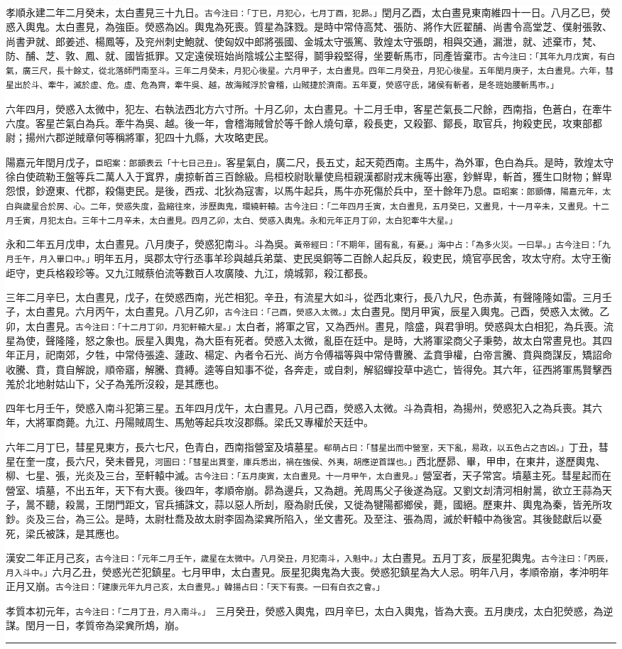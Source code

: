 孝順永建二年二月癸未，太白晝見三十九日。`古今注曰：「丁巳，月犯心，七月丁酉，犯昴。」`閏月乙酉，太白晝見東南維四十一日。八月乙巳，熒惑入輿鬼。太白晝見，為強臣。熒惑為凶。輿鬼為死喪。質星為誅戮。是時中常侍高梵、張防、將作大匠翟酺、尚書令高堂芝、僕射張敦、尚書尹就、郎姜述、楊鳳等，及兖州刺史鮑就、使匈奴中郎將張國、金城太守張篤、敦煌太守張朗，相與交通，漏泄，就、述棄巿，梵、防、酺、芝、敦、鳳、就、國皆抵罪。又定遠侯班始尚陰城公主堅得，鬬爭殺堅得，坐要斬馬巿，同產皆棄巿。`古今注曰：「其年九月戊寅，有白氣，廣三尺，長十餘丈，從北落師門南至斗。三年二月癸未，月犯心後星。六月甲子，太白晝見。四年二月癸丑，月犯心後星。五年閏月庚子，太白晝見。六年，彗星出於斗、牽牛，滅於虛、危。虛、危為齊，牽牛吳、越，故海賊浮於會稽，山賊捷於濟南。五年夏，熒惑守氐，諸侯有斬者，是冬班始腰斬馬巿。」`

六年四月，熒惑入太微中，犯左、右執法西北方六寸所。十月乙卯，太白晝見。十二月壬申，客星芒氣長二尺餘，西南指，色蒼白，在牽牛六度。客星芒氣白為兵。牽牛為吳、越。後一年，會稽海賊曾於等千餘人燒句章，殺長吏，又殺鄞、鄮長，取官兵，拘殺吏民，攻東部都尉；揚州六郡逆賊章何等稱將軍，犯四十九縣，大攻略吏民。

陽嘉元年閏月戊子，`臣昭案：郎顗表云「十七日己丑」。`客星氣白，廣二尺，長五丈，起天菀西南。主馬牛，為外軍，色白為兵。是時，敦煌太守徐白使疏勒王盤等兵二萬人入于窴界，虜掠斬首三百餘級。烏桓校尉耿曅使烏桓親漢都尉戎末瘣等出塞，鈔鮮卑，斬首，獲生口財物；鮮卑怨恨，鈔遼東、代郡，殺傷吏民。是後，西戎、北狄為寇害，以馬牛起兵，馬牛亦死傷於兵中，至十餘年乃息。`臣昭案：郎顗傳，陽嘉元年，太白與歲星合於房、心。二年，熒惑失度，盈縮往來，涉歷輿鬼，環繞軒轅。古今注曰：「二年四月壬寅，太白晝見，五月癸巳，又晝見，十一月辛未，又晝見。十二月壬寅，月犯太白。三年十二月辛未，太白晝見。四月乙卯，太白、熒惑入輿鬼。永和元年正月丁卯，太白犯牽牛大星。」`

永和二年五月戊申，太白晝見。八月庚子，熒惑犯南斗。斗為吳。`黃帝經曰：「不期年，國有亂，有憂。」海中占：「為多火災。一曰旱。」古今注曰：「九月壬午，月入畢口中。」`明年五月，吳郡太守行丞事羊珍與越兵弟葉、吏民吳銅等二百餘人起兵反，殺吏民，燒官亭民舍，攻太守府。太守王衡歫守，吏兵格殺珍等。又九江賊蔡伯流等數百人攻廣陵、九江，燒城郭，殺江都長。

三年二月辛巳，太白晝見，戊子，在熒惑西南，光芒相犯。辛丑，有流星大如斗，從西北東行，長八九尺，色赤黃，有聲隆隆如雷。三月壬子，太白晝見。六月丙午，太白晝見。八月乙卯，`古今注曰：「己酉，熒惑入太微。」`太白晝見。閏月甲寅，辰星入輿鬼。己酉，熒惑入太微。乙卯，太白晝見。`古今注曰：「十二月丁卯，月犯軒轅大星。」`太白者，將軍之官，又為西州。晝見，陰盛，與君爭明。熒惑與太白相犯，為兵喪。流星為使，聲隆隆，怒之象也。辰星入輿鬼，為大臣有死者。熒惑入太微，亂臣在廷中。是時，大將軍梁商父子秉勢，故太白常晝見也。其四年正月，祀南郊，夕牲，中常侍張逵、蘧政、楊定、內者令石光、尚方令傅福等與中常侍曹騰、孟賁爭權，白帝言騰、賁與商謀反，矯詔命收騰、賁，賁自解說，順帝寤，解騰、賁縛。逵等自知事不從，各奔走，或自刺，解貂蟬投草中逃亡，皆得免。其六年，征西將軍馬賢擊西羗於北地射姑山下，父子為羗所沒殺，是其應也。

四年七月壬午，熒惑入南斗犯第三星。五年四月戊午，太白晝見。八月己酉，熒惑入太微。斗為貴相，為揚州，熒惑犯入之為兵喪。其六年，大將軍商薨。九江、丹陽賊周生、馬勉等起兵攻沒郡縣。梁氏又專權於天廷中。

六年二月丁巳，彗星見東方，長六七尺，色青白，西南指營室及墳墓星。`郗萌占曰：「彗星出而中營室，天下亂，易政，以五色占之吉凶。」`丁丑，彗星在奎一度，長六尺，癸未昬見，`河圖曰：「彗星出貫奎，庫兵悉出，禍在強侯、外夷，胡應逆首謀也。」`西北歷昴、畢，甲申，在東井，遂歷輿鬼、柳、七星、張，光炎及三台，至軒轅中滅。`古今注曰：「五月庚寅，太白晝見。十一月甲午，太白晝見。」`營室者，天子常宮。墳墓主死。彗星起而在營室、墳墓，不出五年，天下有大喪。後四年，孝順帝崩。昴為邊兵，又為趙。羌周馬父子後遂為寇。又劉文刦清河相射暠，欲立王蒜為天子，暠不聽，殺暠，王閉門距文，官兵捕誅文，蒜以惡人所刦，廢為尉氏侯，又徙為犍陽都鄉侯，薨，國絕。歷東井、輿鬼為秦，皆羌所攻鈔。炎及三台，為三公。是時，太尉杜喬及故太尉李固為梁兾所陷入，坐文書死。及至注、張為周，滅於軒轅中為後宮。其後懿獻后以憂死，梁氏被誅，是其應也。

漢安二年正月己亥，`古今注曰：「元年二月壬午，歲星在太微中。八月癸丑，月犯南斗，入魁中。」`太白晝見。五月丁亥，辰星犯輿鬼。`古今注曰：「丙辰，月入斗中。」`六月乙丑，熒惑光芒犯鎮星。七月甲申，太白晝見。辰星犯輿鬼為大喪。熒惑犯鎮星為大人忌。明年八月，孝順帝崩，孝沖明年正月又崩。`古今注曰：「建康元年九月己亥，太白晝見。」韓揚占曰：「天下有喪。一曰有白衣之會。」`

孝質本初元年，`古今注曰：「二月丁丑，月入南斗。」 `三月癸丑，熒惑入輿鬼，四月辛巳，太白入輿鬼，皆為大喪。五月庚戌，太白犯熒惑，為逆謀。閏月一日，孝質帝為梁兾所鴆，崩。

* * *

